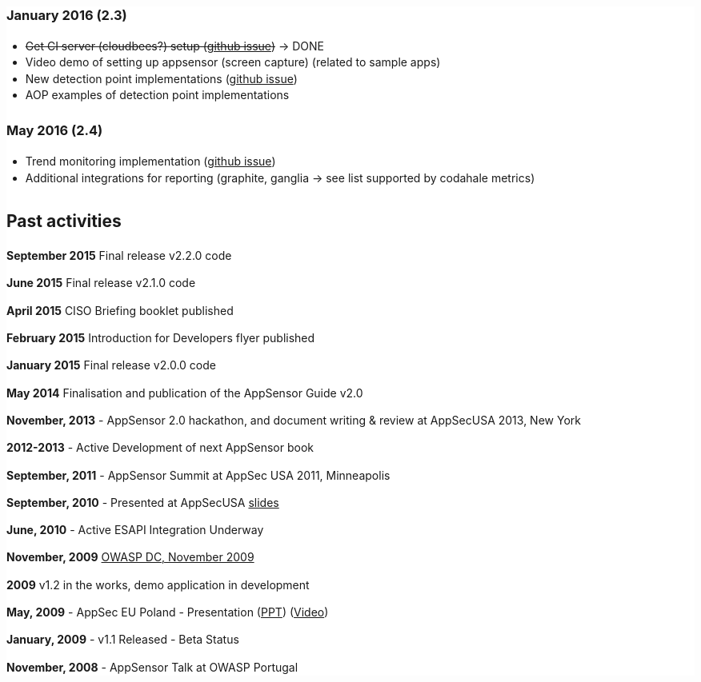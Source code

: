 ### January 2016 (2.3)

  - ~~Get CI server (cloudbees?) setup ([github
    issue](https://github.com/jtmelton/appsensor/issues/15))~~ -\> DONE
  - Video demo of setting up appsensor (screen capture) (related to
    sample apps)
  - New detection point implementations ([github
    issue](https://github.com/jtmelton/appsensor/issues/8))
  - AOP examples of detection point implementations

### May 2016 (2.4)

  - Trend monitoring implementation ([github
    issue](https://github.com/jtmelton/appsensor/issues/6))
  - Additional integrations for reporting (graphite, ganglia -\> see
    list supported by codahale metrics)

## Past activities

**September 2015** Final release v2.2.0 code

**June 2015** Final release v2.1.0 code

**April 2015** CISO Briefing booklet published

**February 2015** Introduction for Developers flyer published

**January 2015** Final release v2.0.0 code

**May 2014** Finalisation and publication of the AppSensor Guide v2.0

**November, 2013** - AppSensor 2.0 hackathon, and document writing &
review at AppSecUSA 2013, New York

**2012-2013** - Active Development of next AppSensor book

**September, 2011** - AppSensor Summit at AppSec USA 2011, Minneapolis

**September, 2010** - Presented at AppSecUSA
[slides](http://www.slideshare.net/michael_coates/real-time-application-defenses-the-reality-of-appsensor-esapi-5181743)

**June, 2010** - Active ESAPI Integration Underway

**November, 2009** [OWASP DC,
November 2009](http://www.owasp.org/images/0/06/Defend_Yourself-Integrating_Real_Time_Defenses_into_Online_Applications-Michael_Coates.pdf)

**2009** v1.2 in the works, demo application in development

**May, 2009** - AppSec EU Poland - Presentation
([PPT](http://www.owasp.org/images/b/b7/AppsecEU09_MichaelCoates.pptx))
([Video](http://blip.tv/file/2198771))

**January, 2009** - v1.1 Released - Beta Status

**November, 2008** - AppSensor Talk at OWASP Portugal
